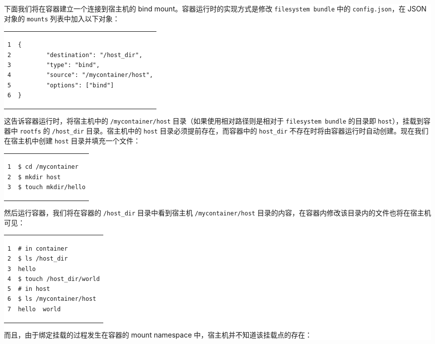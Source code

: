 下面我们将在容器建立一个连接到宿主机的 bind mount。容器运行时的实现方式是修改 `filesystem bundle` 中的 `config.json`，在 JSON 对象的 `mounts` 列表中加入以下对象：

<table><tbody><tr><td><pre tabindex="0"><code><span>1
</span><span>2
</span><span>3
</span><span>4
</span><span>5
</span><span>6
</span></code></pre></td><td><pre tabindex="0"><code data-lang="json"><span><span><span>{</span>
</span></span><span><span>        <span>"destination"</span><span>:</span> <span>"/host_dir"</span><span>,</span>
</span></span><span><span>        <span>"type"</span><span>:</span> <span>"bind"</span><span>,</span>
</span></span><span><span>        <span>"source"</span><span>:</span> <span>"/mycontainer/host"</span><span>,</span>
</span></span><span><span>        <span>"options"</span><span>:</span> <span>[</span><span>"bind"</span><span>]</span>
</span></span><span><span><span>}</span>
</span></span></code></pre></td></tr></tbody></table>

这告诉容器运行时，将宿主机中的 `/mycontainer/host` 目录（如果使用相对路径则是相对于 `filesystem bundle` 的目录即 `host`），挂载到容器中 `rootfs` 的 `/host_dir` 目录。宿主机中的 `host` 目录必须提前存在，而容器中的 `host_dir` 不存在时将由容器运行时自动创建。现在我们在宿主机中创建 `host` 目录并填充一个文件：

<table><tbody><tr><td><pre tabindex="0"><code><span>1
</span><span>2
</span><span>3
</span></code></pre></td><td><pre tabindex="0"><code data-lang="bash"><span><span>$ <span>cd</span> /mycontainer
</span></span><span><span>$ mkdir host
</span></span><span><span>$ touch mkdir/hello
</span></span></code></pre></td></tr></tbody></table>

然后运行容器，我们将在容器的 `/host_dir` 目录中看到宿主机 `/mycontainer/host` 目录的内容，在容器内修改该目录内的文件也将在宿主机可见：

<table><tbody><tr><td><pre tabindex="0"><code><span>1
</span><span>2
</span><span>3
</span><span>4
</span><span>5
</span><span>6
</span><span>7
</span></code></pre></td><td><pre tabindex="0"><code data-lang="bash"><span><span><span># in container</span>
</span></span><span><span>$ ls /host_dir
</span></span><span><span>hello
</span></span><span><span>$ touch /host_dir/world
</span></span><span><span><span># in host</span>
</span></span><span><span>$ ls /mycontainer/host
</span></span><span><span>hello  world
</span></span></code></pre></td></tr></tbody></table>

而且，由于绑定挂载的过程发生在容器的 mount namespace 中，宿主机并不知道该挂载点的存在：

